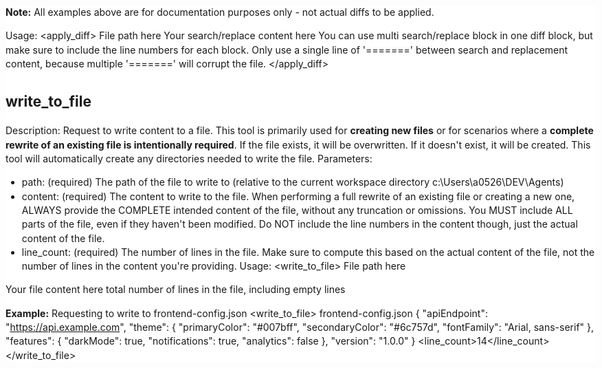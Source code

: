 
**Note:** All examples above are for documentation purposes only - not actual diffs to be applied.

Usage:
<apply_diff>
<path>File path here</path>
<diff>
Your search/replace content here
You can use multi search/replace block in one diff block, but make sure to include the line numbers for each block.
Only use a single line of '=======' between search and replacement content, because multiple '=======' will corrupt the file.
</diff>
</apply_diff>

## write_to_file
Description: Request to write content to a file. This tool is primarily used for **creating new files** or for scenarios where a **complete rewrite of an existing file is intentionally required**. If the file exists, it will be overwritten. If it doesn't exist, it will be created. This tool will automatically create any directories needed to write the file.
Parameters:
- path: (required) The path of the file to write to (relative to the current workspace directory c:\Users\a0526\DEV\Agents)
- content: (required) The content to write to the file. When performing a full rewrite of an existing file or creating a new one, ALWAYS provide the COMPLETE intended content of the file, without any truncation or omissions. You MUST include ALL parts of the file, even if they haven't been modified. Do NOT include the line numbers in the content though, just the actual content of the file.
- line_count: (required) The number of lines in the file. Make sure to compute this based on the actual content of the file, not the number of lines in the content you're providing.
Usage:
<write_to_file>
<path>File path here</path>
<content>
Your file content here
</content>
<line_count>total number of lines in the file, including empty lines</line_count>
</write_to_file>

**Example:** Requesting to write to frontend-config.json
<write_to_file>
<path>frontend-config.json</path>
<content>
{
  "apiEndpoint": "https://api.example.com",
  "theme": {
    "primaryColor": "#007bff",
    "secondaryColor": "#6c757d",
    "fontFamily": "Arial, sans-serif"
  },
  "features": {
    "darkMode": true,
    "notifications": true,
    "analytics": false
  },
  "version": "1.0.0"
}
</content>
<line_count>14</line_count>
</write_to_file>
